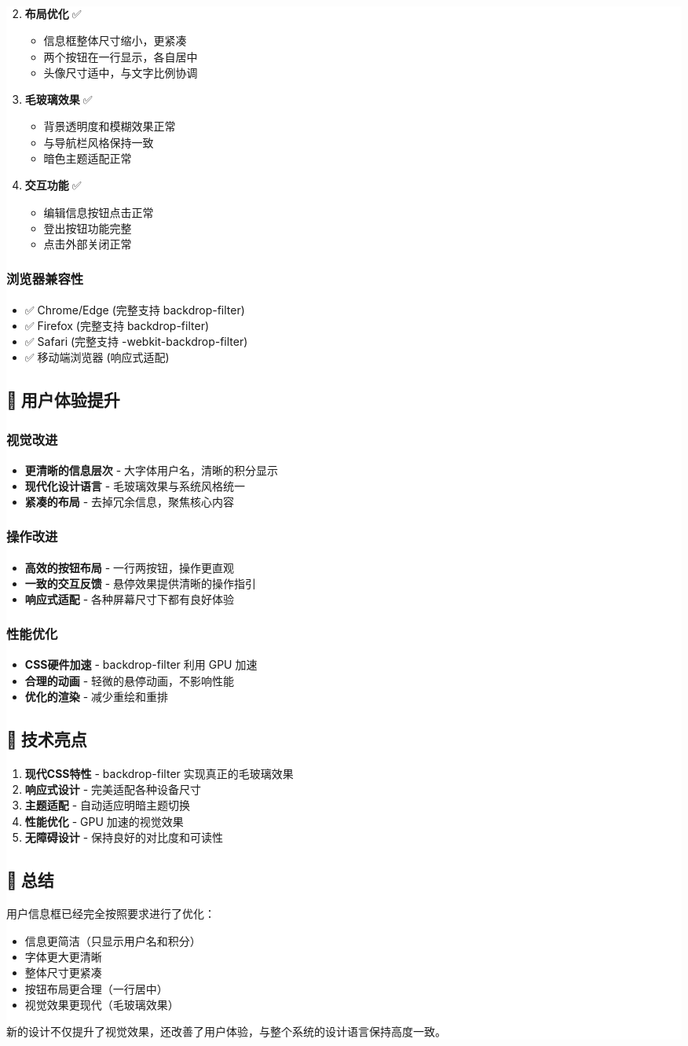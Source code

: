 2. **布局优化** ✅
   - 信息框整体尺寸缩小，更紧凑
   - 两个按钮在一行显示，各自居中
   - 头像尺寸适中，与文字比例协调

3. **毛玻璃效果** ✅
   - 背景透明度和模糊效果正常
   - 与导航栏风格保持一致
   - 暗色主题适配正常

4. **交互功能** ✅
   - 编辑信息按钮点击正常
   - 登出按钮功能完整
   - 点击外部关闭正常

### 浏览器兼容性
- ✅ Chrome/Edge (完整支持 backdrop-filter)
- ✅ Firefox (完整支持 backdrop-filter)
- ✅ Safari (完整支持 -webkit-backdrop-filter)
- ✅ 移动端浏览器 (响应式适配)

## 📱 用户体验提升

### 视觉改进
- **更清晰的信息层次** - 大字体用户名，清晰的积分显示
- **现代化设计语言** - 毛玻璃效果与系统风格统一
- **紧凑的布局** - 去掉冗余信息，聚焦核心内容

### 操作改进
- **高效的按钮布局** - 一行两按钮，操作更直观
- **一致的交互反馈** - 悬停效果提供清晰的操作指引
- **响应式适配** - 各种屏幕尺寸下都有良好体验

### 性能优化
- **CSS硬件加速** - backdrop-filter 利用 GPU 加速
- **合理的动画** - 轻微的悬停动画，不影响性能
- **优化的渲染** - 减少重绘和重排

## 🚀 技术亮点

1. **现代CSS特性** - backdrop-filter 实现真正的毛玻璃效果
2. **响应式设计** - 完美适配各种设备尺寸
3. **主题适配** - 自动适应明暗主题切换
4. **性能优化** - GPU 加速的视觉效果
5. **无障碍设计** - 保持良好的对比度和可读性

## 🎉 总结

用户信息框已经完全按照要求进行了优化：
- 信息更简洁（只显示用户名和积分）
- 字体更大更清晰
- 整体尺寸更紧凑
- 按钮布局更合理（一行居中）
- 视觉效果更现代（毛玻璃效果）

新的设计不仅提升了视觉效果，还改善了用户体验，与整个系统的设计语言保持高度一致。
